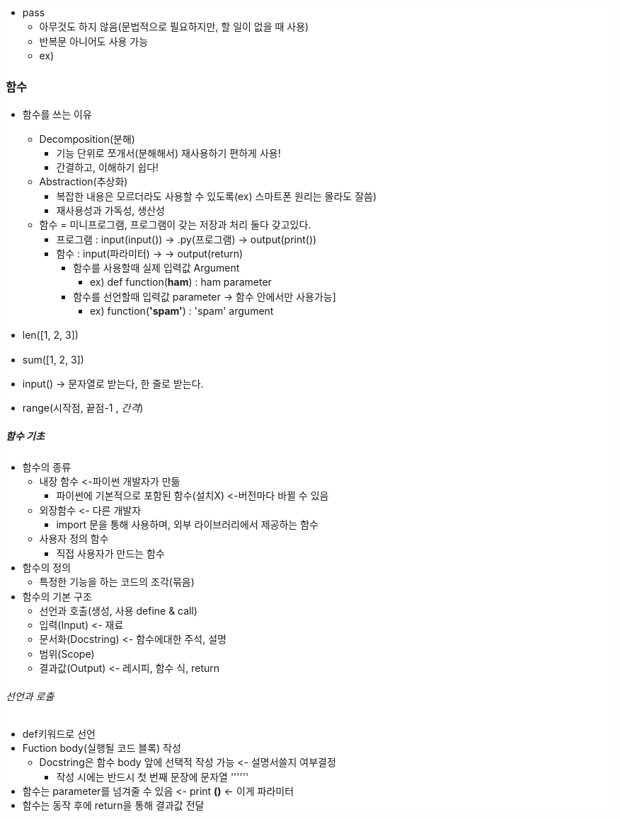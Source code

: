 - pass
  - 아무것도 하지 않음(문법적으로 필요하지만, 할 일이 없을 때 사용)
  - 반복문 아니어도 사용 가능
  - ex)

### 함수
- 함수를 쓰는 이유
  - Decomposition(분해)
    - 기능 단위로 쪼개서(분해해서) 재사용하기 편하게 사용!
    - 간결하고, 이해하기 쉽다!
  - Abstraction(추상화)
    - 복잡한 내용은 모르더라도 사용할 수 있도록(ex) 스마트폰 원리는 몰라도 잘씀)
    - 재사용성과 가독성, 생산성
  - 함수 = 미니프로그램, 프로그램이 갖는 저장과 처리 둘다 갖고있다.
    - 프로그램 : input(input()) -> .py(프로그램) -> output(print())
    - 함수 : input(파라미터) ->  -> output(return)
      - 함수를 사용할때 실제 입력값 Argument
        - ex) def function(**ham**) : ham parameter
      - 함수를 선언할때 입력값 parameter -> 함수 안에서만 사용가능]
        - ex) function(**'spam'**) : 'spam' argument



- len([1, 2, 3])
- sum([1, 2, 3])
- input() -> 문자열로 받는다, 한 줄로 받는다.
- range(시작점, 끝점-1 , *간격*)


##### 함수 기초
- 함수의 종류
  - 내장 함수 <-파이썬 개발자가 만듦
    - 파이썬에 기본적으로 포함된 함수(설치X) <-버전마다 바뀔 수 있음
  - 외장함수 <- 다른 개발자
    - import 문을 통해 사용하며, 외부 라이브러리에서 제공하는 함수
  - 사용자 정의 함수
    - 직접 사용자가 만드는 함수
- 함수의 정의
  - 특정한 기능을 하는 코드의 조각(묶음) 
- 함수의 기본 구조
  - 선언과 호출(생성, 사용 define & call)
  - 입력(Input) <- 재료
  - 문서화(Docstring) <- 함수에대한 주석, 설명
  - 범위(Scope)
  - 결과값(Output) <- 레시피, 함수 식, return

###### 선언과 로출
- def키워드로 선언
- Fuction body(실행될 코드 블록) 작성
  - Docstring은 함수 body 앞에 선택적 작성 가능 <- 설명서쓸지 여부결정
    - 작성 시에는 반드시 첫 번째 문장에 문자열 ''''''
- 함수는 parameter를 넘겨줄 수 있음 <- print **()** <- 이게 파라미터
- 함수는 동작 후에 return을 통해 결과값 전달
